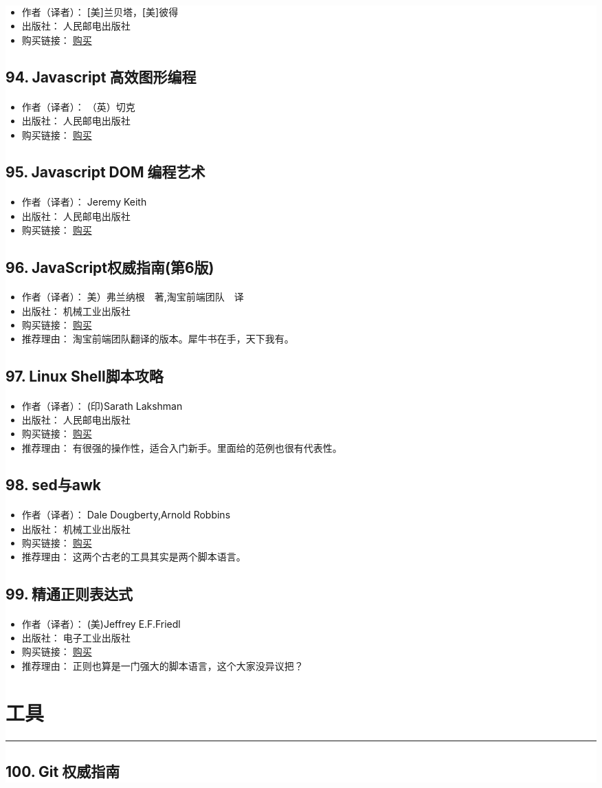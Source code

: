 - 作者（译者）： [美]兰贝塔，[美]彼得
- 出版社： 人民邮电出版社
- 购买链接： [购买](http://product.dangdang.com/23266633.html)

## 94.  Javascript 高效图形编程 

- 作者（译者）： （英）切克
- 出版社： 人民邮电出版社
- 购买链接： [购买](http://product.dangdang.com/22742456.html)

## 95.  Javascript DOM 编程艺术 

- 作者（译者）： Jeremy Keith
- 出版社： 人民邮电出版社
- 购买链接： [购买](http://item.jd.com/10603153.html)

## 96.  JavaScript权威指南(第6版) 

- 作者（译者）： 美）弗兰纳根　著,淘宝前端团队　译
- 出版社： 机械工业出版社
- 购买链接： [购买](http://product.dangdang.com/22722790.html)
- 推荐理由： 淘宝前端团队翻译的版本。犀牛书在手，天下我有。

## 97.  Linux Shell脚本攻略 

- 作者（译者）： (印)Sarath Lakshman
- 出版社： 人民邮电出版社
- 购买链接： [购买](http://product.china-pub.com/198697)
- 推荐理由： 有很强的操作性，适合入门新手。里面给的范例也很有代表性。

## 98.  sed与awk 

- 作者（译者）： Dale Dougberty,Arnold Robbins
- 出版社： 机械工业出版社
- 购买链接： [购买](http://product.china-pub.com/13255)
- 推荐理由： 这两个古老的工具其实是两个脚本语言。

## 99.  精通正则表达式 

- 作者（译者）： (美)Jeffrey E.F.Friedl
- 出版社： 电子工业出版社
- 购买链接： [购买](http://product.china-pub.com/35269)
- 推荐理由： 正则也算是一门强大的脚本语言，这个大家没异议把？

#  工具 

----

## 100.  Git 权威指南 


[1]: http://zengrong.net/post/2405.htm
[2]: http://zengrong.net/post/2406.htm